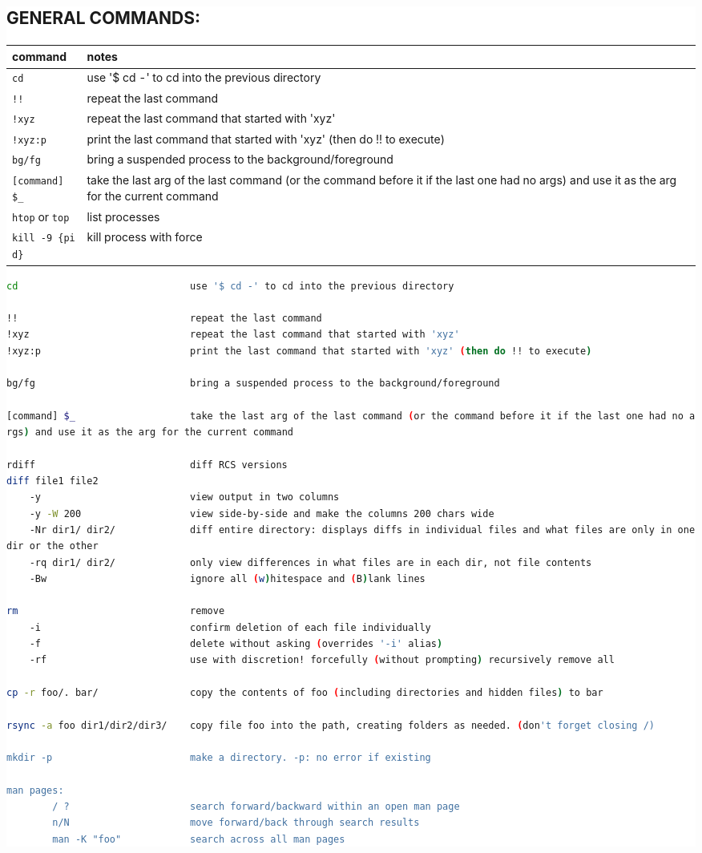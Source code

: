 

## GENERAL COMMANDS:

|command|notes|
|:--|:--|
|`cd`|use '$ cd -' to cd into the previous directory|
|`!!`|repeat the last command|
|`!xyz`|repeat the last command that started with 'xyz'|
|`!xyz:p`|print the last command that started with 'xyz' (then do !! to execute)|
|`bg/fg`|bring a suspended process to the background/foreground|
|`[command] $_`|take the last arg of the last command (or the command before it if the last one had no args) and use it as the arg for the current command|
|`htop` or `top`|list processes|
|`kill -9 {pid}`|kill process with force|




```sh
cd                              use '$ cd -' to cd into the previous directory

!!                              repeat the last command
!xyz                            repeat the last command that started with 'xyz'
!xyz:p                          print the last command that started with 'xyz' (then do !! to execute)

bg/fg                           bring a suspended process to the background/foreground

[command] $_                    take the last arg of the last command (or the command before it if the last one had no args) and use it as the arg for the current command

rdiff                           diff RCS versions
diff file1 file2
	-y                          view output in two columns
	-y -W 200                   view side-by-side and make the columns 200 chars wide
	-Nr dir1/ dir2/             diff entire directory: displays diffs in individual files and what files are only in one dir or the other
	-rq dir1/ dir2/             only view differences in what files are in each dir, not file contents
	-Bw                         ignore all (w)hitespace and (B)lank lines

rm                              remove
	-i                          confirm deletion of each file individually
	-f                          delete without asking (overrides '-i' alias)
	-rf                         use with discretion! forcefully (without prompting) recursively remove all

cp -r foo/. bar/                copy the contents of foo (including directories and hidden files) to bar

rsync -a foo dir1/dir2/dir3/    copy file foo into the path, creating folders as needed. (don't forget closing /)

mkdir -p                        make a directory. -p: no error if existing

man pages:
		/ ?                     search forward/backward within an open man page
		n/N                     move forward/back through search results
		man -K "foo"            search across all man pages

```